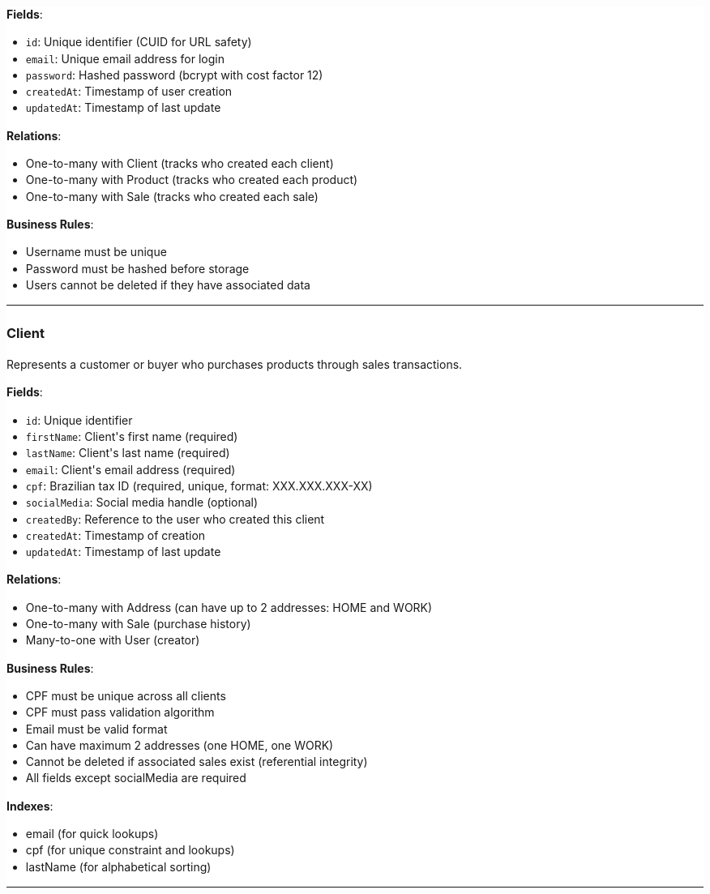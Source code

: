 **Fields**:

- `id`: Unique identifier (CUID for URL safety)
- `email`: Unique email address for login
- `password`: Hashed password (bcrypt with cost factor 12)
- `createdAt`: Timestamp of user creation
- `updatedAt`: Timestamp of last update

**Relations**:

- One-to-many with Client (tracks who created each client)
- One-to-many with Product (tracks who created each product)
- One-to-many with Sale (tracks who created each sale)

**Business Rules**:

- Username must be unique
- Password must be hashed before storage
- Users cannot be deleted if they have associated data

---

### Client

Represents a customer or buyer who purchases products through sales transactions.

**Fields**:

- `id`: Unique identifier
- `firstName`: Client's first name (required)
- `lastName`: Client's last name (required)
- `email`: Client's email address (required)
- `cpf`: Brazilian tax ID (required, unique, format: XXX.XXX.XXX-XX)
- `socialMedia`: Social media handle (optional)
- `createdBy`: Reference to the user who created this client
- `createdAt`: Timestamp of creation
- `updatedAt`: Timestamp of last update

**Relations**:

- One-to-many with Address (can have up to 2 addresses: HOME and WORK)
- One-to-many with Sale (purchase history)
- Many-to-one with User (creator)

**Business Rules**:

- CPF must be unique across all clients
- CPF must pass validation algorithm
- Email must be valid format
- Can have maximum 2 addresses (one HOME, one WORK)
- Cannot be deleted if associated sales exist (referential integrity)
- All fields except socialMedia are required

**Indexes**:

- email (for quick lookups)
- cpf (for unique constraint and lookups)
- lastName (for alphabetical sorting)

---